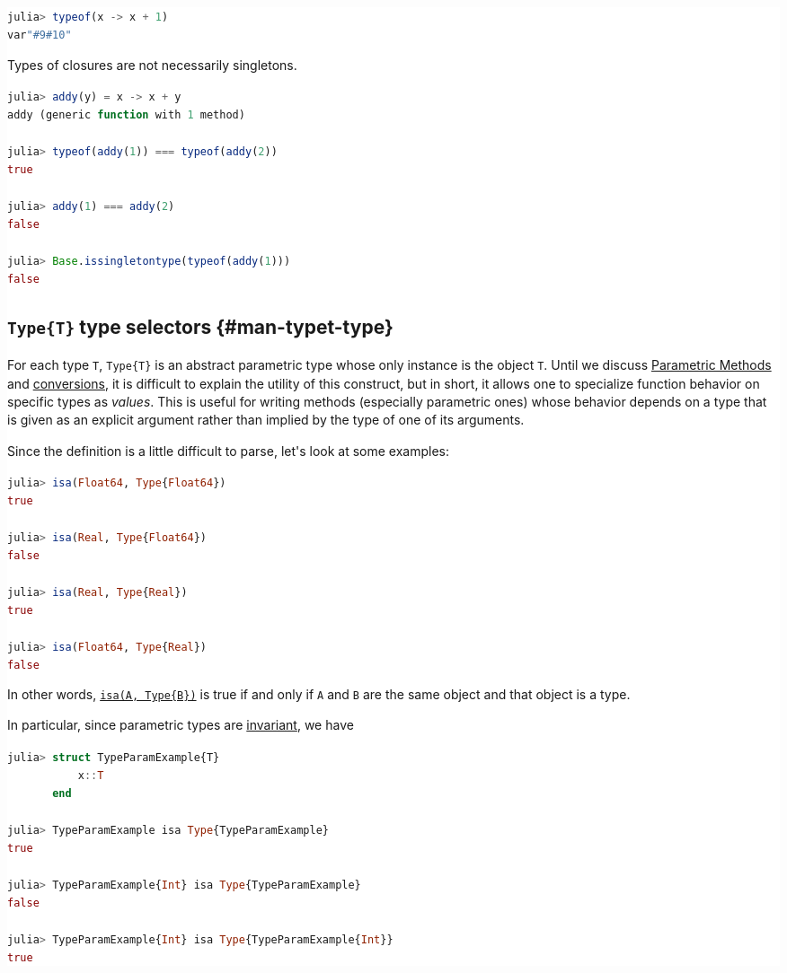 ```julia
julia> typeof(x -> x + 1)
var"#9#10"
```


Types of closures are not necessarily singletons.

```julia
julia> addy(y) = x -> x + y
addy (generic function with 1 method)

julia> typeof(addy(1)) === typeof(addy(2))
true

julia> addy(1) === addy(2)
false

julia> Base.issingletontype(typeof(addy(1)))
false
```


## `Type{T}` type selectors {#man-typet-type}

For each type `T`, `Type{T}` is an abstract parametric type whose only instance is the object `T`. Until we discuss [Parametric Methods](/manual/methods#Parametric-Methods) and [conversions](/manual/conversion-and-promotion#conversion-and-promotion), it is difficult to explain the utility of this construct, but in short, it allows one to specialize function behavior on specific types as _values_. This is useful for writing methods (especially parametric ones) whose behavior depends on a type that is given as an explicit argument rather than implied by the type of one of its arguments.

Since the definition is a little difficult to parse, let&#39;s look at some examples:

```julia
julia> isa(Float64, Type{Float64})
true

julia> isa(Real, Type{Float64})
false

julia> isa(Real, Type{Real})
true

julia> isa(Float64, Type{Real})
false
```


In other words, [`isa(A, Type{B})`](/base/base#Core.isa) is true if and only if `A` and `B` are the same object and that object is a type.

In particular, since parametric types are [invariant](/manual/types#man-parametric-composite-types), we have

```julia
julia> struct TypeParamExample{T}
           x::T
       end

julia> TypeParamExample isa Type{TypeParamExample}
true

julia> TypeParamExample{Int} isa Type{TypeParamExample}
false

julia> TypeParamExample{Int} isa Type{TypeParamExample{Int}}
true
```
